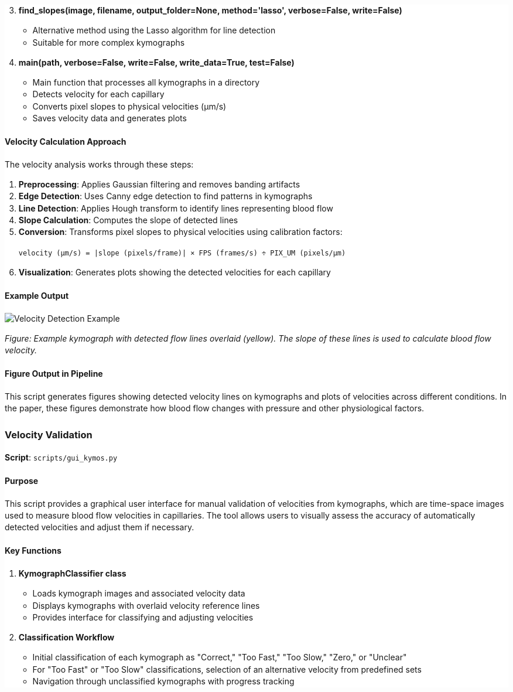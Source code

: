 3. **find_slopes(image, filename, output_folder=None, method='lasso', verbose=False, write=False)**
   - Alternative method using the Lasso algorithm for line detection
   - Suitable for more complex kymographs

4. **main(path, verbose=False, write=False, write_data=True, test=False)**
   - Main function that processes all kymographs in a directory
   - Detects velocity for each capillary
   - Converts pixel slopes to physical velocities (μm/s)
   - Saves velocity data and generates plots

#### Velocity Calculation Approach

The velocity analysis works through these steps:
1. **Preprocessing**: Applies Gaussian filtering and removes banding artifacts
2. **Edge Detection**: Uses Canny edge detection to find patterns in kymographs
3. **Line Detection**: Applies Hough transform to identify lines representing blood flow
4. **Slope Calculation**: Computes the slope of detected lines
5. **Conversion**: Transforms pixel slopes to physical velocities using calibration factors:
   ```
   velocity (μm/s) = |slope (pixels/frame)| × FPS (frames/s) ÷ PIX_UM (pixels/μm)
   ```
6. **Visualization**: Generates plots showing the detected velocities for each capillary

#### Example Output

![Velocity Detection Example](methods_plots/velocity_detection.png)

*Figure: Example kymograph with detected flow lines overlaid (yellow). The slope of these lines is used to calculate blood flow velocity.*

#### Figure Output in Pipeline
This script generates figures showing detected velocity lines on kymographs and plots of velocities across different conditions. In the paper, these figures demonstrate how blood flow changes with pressure and other physiological factors.

### Velocity Validation

**Script**: `scripts/gui_kymos.py`

#### Purpose
This script provides a graphical user interface for manual validation of velocities from kymographs, which are time-space images used to measure blood flow velocities in capillaries. The tool allows users to visually assess the accuracy of automatically detected velocities and adjust them if necessary.

#### Key Functions

1. **KymographClassifier class**
   - Loads kymograph images and associated velocity data
   - Displays kymographs with overlaid velocity reference lines
   - Provides interface for classifying and adjusting velocities

2. **Classification Workflow**
   - Initial classification of each kymograph as "Correct," "Too Fast," "Too Slow," "Zero," or "Unclear"
   - For "Too Fast" or "Too Slow" classifications, selection of an alternative velocity from predefined sets
   - Navigation through unclassified kymographs with progress tracking
